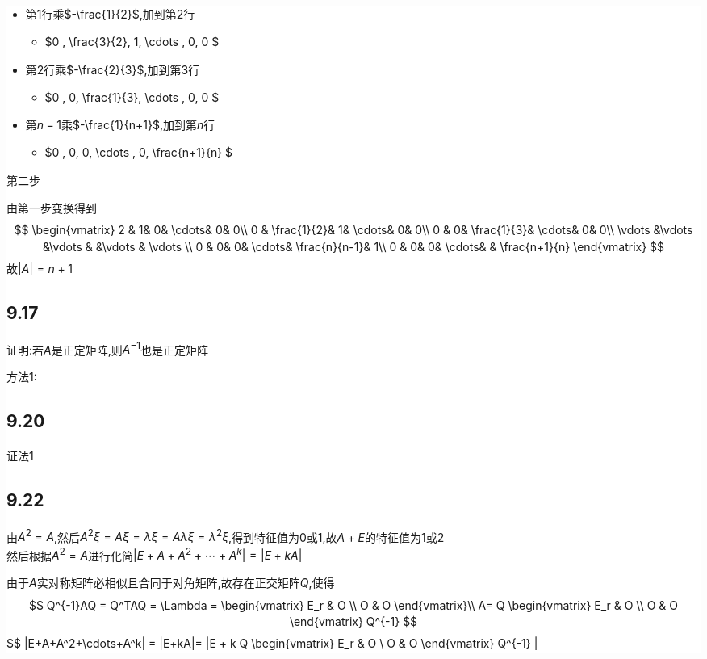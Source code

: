 - 第$1$行乘$-\frac{1}{2}$,加到第$2$行
  - $0 ,  \frac{3}{2},  1,  \cdots  ,  0, 0 $
- 第$2$行乘$-\frac{2}{3}$,加到第$3$行
  - $0 ,  0,  \frac{1}{3},  \cdots  ,  0, 0 $

- 第$n-1$乘$-\frac{1}{n+1}$,加到第$n$行
  - $0 ,  0,  0,  \cdots  ,  0, \frac{n+1}{n} $

第二步

由第一步变换得到
$$
\begin{vmatrix}
2 &  1&  0& \cdots&  0& 0\\ 
0 &  \frac{1}{2}&  1& \cdots&  0& 0\\ 
0 &  0&  \frac{1}{3}& \cdots&  0& 0\\ 
\vdots &\vdots &\vdots &  &\vdots & \vdots \\ 
0 &  0&  0& \cdots&  \frac{n}{n-1}& 1\\ 
0 &  0&  0& \cdots&  & \frac{n+1}{n}
\end{vmatrix}
$$
故$|A| = n+1$

## 9.17 

证明:若$A$是正定矩阵,则$A^{-1}$也是正定矩阵

方法1:

## 9.20

 证法1

## 9.22

由$A^2=A$,然后$A^2\xi = A\xi = \lambda \xi= A\lambda \xi = \lambda^2 \xi$,得到特征值为$0$或$1$,故$A+E$的特征值为$1$或$2$<br>然后根据$A^2=A$进行化简$|E+A+A^2+\cdots+A^k| = |E+kA|$

由于$A$实对称矩阵必相似且合同于对角矩阵,故存在正交矩阵$Q$,使得
$$
Q^{-1}AQ = Q^TAQ = \Lambda =
\begin{vmatrix}
E_r & O \\
O & O
\end{vmatrix}\\
A=
Q
\begin{vmatrix}
E_r & O \\
O & O
\end{vmatrix}
Q^{-1}
$$
$$
|E+A+A^2+\cdots+A^k| = |E+kA|=
|E + k
Q
\begin{vmatrix}
E_r & O \\
O & O
\end{vmatrix}
Q^{-1}
|
